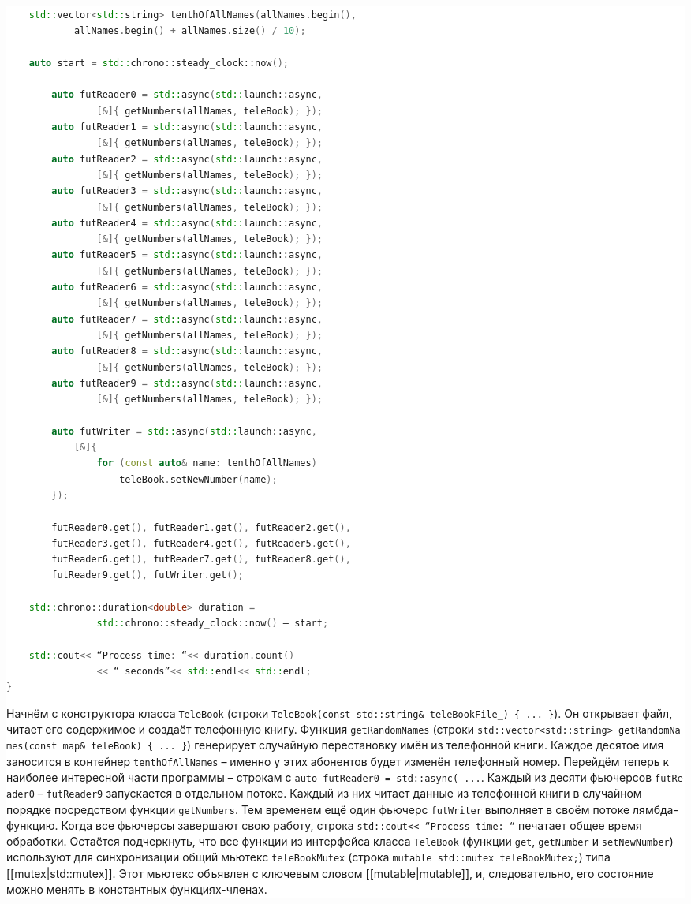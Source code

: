 ```c++
	std::vector<std::string> tenthOfAllNames(allNames.begin(),
			allNames.begin() + allNames.size() / 10);

	auto start = std::chrono::steady_clock::now();
		
		auto futReader0 = std::async(std::launch::async,
				[&]{ getNumbers(allNames, teleBook); });
		auto futReader1 = std::async(std::launch::async,
				[&]{ getNumbers(allNames, teleBook); });
		auto futReader2 = std::async(std::launch::async,
				[&]{ getNumbers(allNames, teleBook); });
		auto futReader3 = std::async(std::launch::async,
				[&]{ getNumbers(allNames, teleBook); });
		auto futReader4 = std::async(std::launch::async,
				[&]{ getNumbers(allNames, teleBook); });
		auto futReader5 = std::async(std::launch::async,
				[&]{ getNumbers(allNames, teleBook); });
		auto futReader6 = std::async(std::launch::async,
				[&]{ getNumbers(allNames, teleBook); });
		auto futReader7 = std::async(std::launch::async,
				[&]{ getNumbers(allNames, teleBook); });
		auto futReader8 = std::async(std::launch::async,
				[&]{ getNumbers(allNames, teleBook); });
		auto futReader9 = std::async(std::launch::async,
				[&]{ getNumbers(allNames, teleBook); });

		auto futWriter = std::async(std::launch::async,
			[&]{
				for (const auto& name: tenthOfAllNames)
					teleBook.setNewNumber(name);
		});

		futReader0.get(), futReader1.get(), futReader2.get(),
		futReader3.get(), futReader4.get(), futReader5.get(),
		futReader6.get(), futReader7.get(), futReader8.get(),
		futReader9.get(), futWriter.get();
	
	std::chrono::duration<double> duration =
				std::chrono::steady_clock::now() – start;

	std::cout<< “Process time: “<< duration.count()
				<< “ seconds”<< std::endl<< std::endl;
}
```

Начнём с конструктора класса `TeleBook` (строки `TeleBook(const std::string& teleBookFile_) { ... }`). Он открывает файл, читает его содержимое и создаёт телефонную книгу. Функция `getRandomNames` (строки `std::vector<std::string> getRandomNames(const map& teleBook) { ... }`) генерирует случайную перестановку имён из телефонной книги. Каждое десятое имя заносится в контейнер `tenthOfAllNames` – именно у этих абонентов будет изменён телефонный номер. Перейдём теперь к наиболее интересной части программы – строкам с `auto futReader0 = std::async( ...`. Каждый из десяти фьючерсов `futReader0` – `futReader9` запускается в отдельном потоке. Каждый из них читает данные из телефонной книги в случайном порядке посредством функции `getNumbers`. Тем временем ещё один фьючерс `futWriter` выполняет в своём потоке лямбда-функцию. Когда все фьючерсы завершают свою работу, строка `std::cout<< “Process time: “` печатает общее время обработки. Остаётся подчеркнуть, что все функции из интерфейса класса `TeleBook` (функции `get`, `getNumber` и `setNewNumber`) используют для синхронизации общий мьютекс `teleBookMutex` (строка `mutable std::mutex teleBookMutex;`) типа [[mutex|std::mutex]]. Этот мьютекс объявлен с ключевым словом [[mutable|mutable]], и, следовательно, его состояние можно менять в константных функциях-членах.
